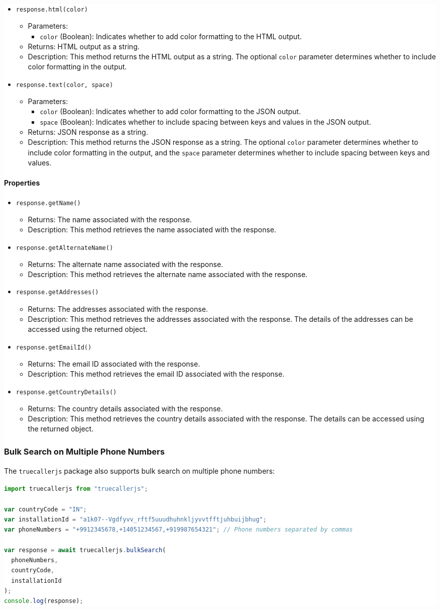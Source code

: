 - `response.html(color)`
  - Parameters:
    - `color` (Boolean): Indicates whether to add color formatting to the HTML output.
  - Returns: HTML output as a string.
  - Description: This method returns the HTML output as a string. The optional `color` parameter determines whether to include color formatting in the output.

- `response.text(color, space)`
  - Parameters:
    - `color` (Boolean): Indicates whether to add color formatting to the JSON output.
    - `space` (Boolean): Indicates whether to include spacing between keys and values in the JSON output.
  - Returns: JSON response as a string.
  - Description: This method returns the JSON response as a string. The optional `color` parameter determines whether to include color formatting in the output, and the `space` parameter determines whether to include spacing between keys and values.

#### Properties

- `response.getName()`
  - Returns: The name associated with the response.
  - Description: This method retrieves the name associated with the response.

- `response.getAlternateName()`
  - Returns: The alternate name associated with the response.
  - Description: This method retrieves the alternate name associated with the response.

- `response.getAddresses()`
  - Returns: The addresses associated with the response.
  - Description: This method retrieves the addresses associated with the response. The details of the addresses can be accessed using the returned object.

- `response.getEmailId()`
  - Returns: The email ID associated with the response.
  - Description: This method retrieves the email ID associated with the response.

- `response.getCountryDetails()`
  - Returns: The country details associated with the response.
  - Description: This method retrieves the country details associated with the response. The details can be accessed using the returned object.

### Bulk Search on Multiple Phone Numbers

The `truecallerjs` package also supports bulk search on multiple phone numbers:

```js
import truecallerjs from "truecallerjs";

var countryCode = "IN";
var installationId = "a1k07--Vgdfyvv_rftf5uuudhuhnkljyvvtfftjuhbuijbhug";
var phoneNumbers = "+9912345678,+14051234567,+919987654321"; // Phone numbers separated by commas

var response = await truecallerjs.bulkSearch(
  phoneNumbers,
  countryCode,
  installationId
);
console.log(response);
```
